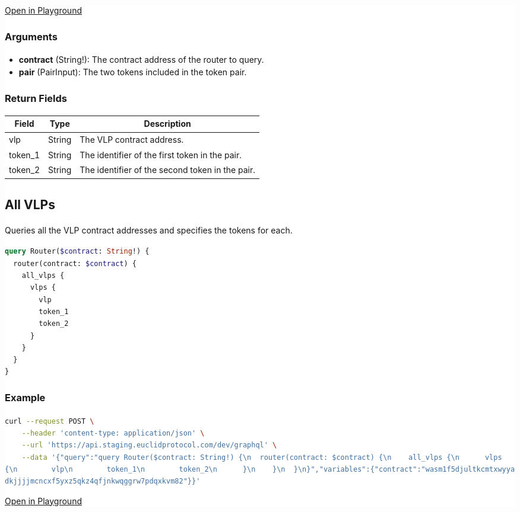[Open in Playground](https://api.staging.euclidprotocol.com/dev/?explorerURLState=N4IgJg9gxgrgtgUwHYBcQC4QEcYIE4CeABAEoQwr4AUAJFBKngIZQrpEDKKeAlkgOYBCADREaAByY887AApS8ASSTiKASiLAAOkiJE85Snir1GLNmNPdzG7br1EAbgBtxVSdPYSFtnQ4cu4n7%2BRCgQANbIAPoAjMH%2BYZFIUQBM8UQAvsFZSBkgwiCOTLxMAEbOCADOGCB2elogVsysDegNAO5MlXAxAGYArGAAVjDOKOFQcCgAHu0EBExg4UMrQ3BQSFDTAwTTAF79WOF7ACxYvUNI4e1Y-Px47QDs4mBY0%2BGOcAAcafnBDR48K1NOkGolonEMEQGhBuhAGsJQSBwclfuwGjBKmAUA1sjo8hkgA)

### Arguments

- **contract** (String!): The contract address of the router to query.
- **pair** (PairInput): The two tokens included in the token pair.


### Return Fields

| Field                  | Type   | Description                                             |
|------------------------|--------|---------------------------------------------------------|
| vlp                    | String | The VLP contract address.                                     |
| token_1                | String | The identifier of the first token in the pair.          |
| token_2                | String | The identifier of the second token in the pair.         |

## All VLPs

Queries all the VLP contract addresses and specifies the tokens for each.

```graphql
query Router($contract: String!) {
  router(contract: $contract) {
    all_vlps {
      vlps {
        vlp
        token_1
        token_2
      }
    }
  }
}
```

### Example

```bash
curl --request POST \
    --header 'content-type: application/json' \
    --url 'https://api.staging.euclidprotocol.com/dev/graphql' \
    --data '{"query":"query Router($contract: String!) {\n  router(contract: $contract) {\n    all_vlps {\n      vlps {\n        vlp\n        token_1\n        token_2\n      }\n    }\n  }\n}","variables":{"contract":"wasm1f5djultkcmtxwyyadkjjjjmcncxf5yxz5qkz4qfjnkwqggrw7pdqxkvm82"}}'
```

[Open in Playground](https://api.staging.euclidprotocol.com/dev/?explorerURLState=N4IgJg9gxgrgtgUwHYBcQC4QEcYIE4CeABAEoQwr4AUAJFBKngIZQrpEDKKeAlkgOYBCAJRFgAHSREiecpTxV6jFmyJ0G3FaIlTpRJgBsDAfQBuBgA4BnMZL17z127vvTHd19JQQA1smMAjB6e3n5IxgBMwXoAvtFxugkxIAA0IKZMvEwARgYIVhggOuIgSpqsJeglAO5MVnABAGYArGAAVjAGKD5QcCgAHtUEBExgPm0TbXBQSFD9LQT9AF7NWD5LACxYjW1IPtVY-Px41QDsFmBY-T6mcAAcUamSyTFAA)
